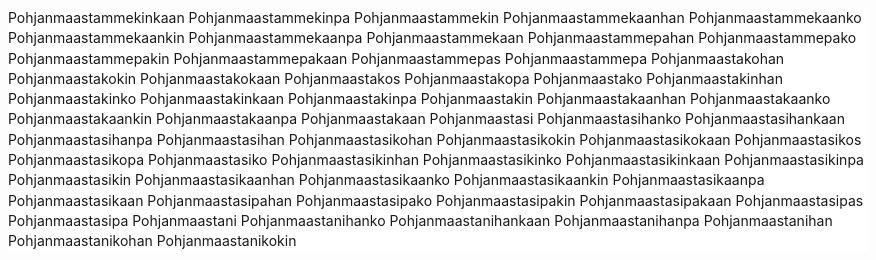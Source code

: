 Pohjanmaastammekinkaan
Pohjanmaastammekinpa
Pohjanmaastammekin
Pohjanmaastammekaanhan
Pohjanmaastammekaanko
Pohjanmaastammekaankin
Pohjanmaastammekaanpa
Pohjanmaastammekaan
Pohjanmaastammepahan
Pohjanmaastammepako
Pohjanmaastammepakin
Pohjanmaastammepakaan
Pohjanmaastammepas
Pohjanmaastammepa
Pohjanmaastakohan
Pohjanmaastakokin
Pohjanmaastakokaan
Pohjanmaastakos
Pohjanmaastakopa
Pohjanmaastako
Pohjanmaastakinhan
Pohjanmaastakinko
Pohjanmaastakinkaan
Pohjanmaastakinpa
Pohjanmaastakin
Pohjanmaastakaanhan
Pohjanmaastakaanko
Pohjanmaastakaankin
Pohjanmaastakaanpa
Pohjanmaastakaan
Pohjanmaastasi
Pohjanmaastasihanko
Pohjanmaastasihankaan
Pohjanmaastasihanpa
Pohjanmaastasihan
Pohjanmaastasikohan
Pohjanmaastasikokin
Pohjanmaastasikokaan
Pohjanmaastasikos
Pohjanmaastasikopa
Pohjanmaastasiko
Pohjanmaastasikinhan
Pohjanmaastasikinko
Pohjanmaastasikinkaan
Pohjanmaastasikinpa
Pohjanmaastasikin
Pohjanmaastasikaanhan
Pohjanmaastasikaanko
Pohjanmaastasikaankin
Pohjanmaastasikaanpa
Pohjanmaastasikaan
Pohjanmaastasipahan
Pohjanmaastasipako
Pohjanmaastasipakin
Pohjanmaastasipakaan
Pohjanmaastasipas
Pohjanmaastasipa
Pohjanmaastani
Pohjanmaastanihanko
Pohjanmaastanihankaan
Pohjanmaastanihanpa
Pohjanmaastanihan
Pohjanmaastanikohan
Pohjanmaastanikokin
